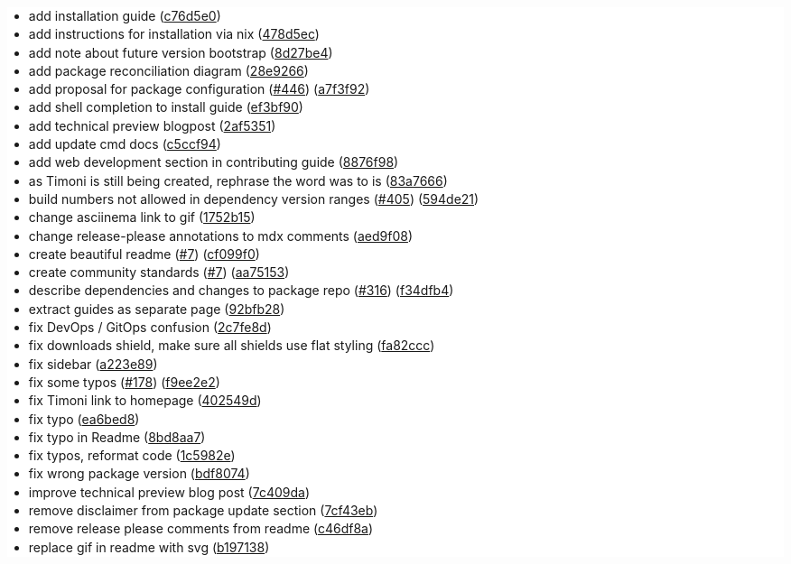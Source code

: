 * add installation guide ([c76d5e0](https://github.com/jakepage91/glasskube/commit/c76d5e0fcc043e05861e37d39f71928e5bd734eb))
* add instructions for installation via nix ([478d5ec](https://github.com/jakepage91/glasskube/commit/478d5ec534feaa5c8179cfc08154b786919657fa))
* add note about future version bootstrap ([8d27be4](https://github.com/jakepage91/glasskube/commit/8d27be4d40017e226cb3230be860b8a7af4a486a))
* add package reconciliation diagram ([28e9266](https://github.com/jakepage91/glasskube/commit/28e92660b22c609bb94f2c244e33a2db229b156b))
* add proposal for package configuration ([#446](https://github.com/jakepage91/glasskube/issues/446)) ([a7f3f92](https://github.com/jakepage91/glasskube/commit/a7f3f9227dd05428abd0a5dcd9d11e1ce9a44e11))
* add shell completion to install guide ([ef3bf90](https://github.com/jakepage91/glasskube/commit/ef3bf909f4407ca141c5171b2747758a7a7b4f2b))
* add technical preview blogpost ([2af5351](https://github.com/jakepage91/glasskube/commit/2af5351c266ff30b88e6a45cc1b0f4a3dd3e159a))
* add update cmd docs ([c5ccf94](https://github.com/jakepage91/glasskube/commit/c5ccf94b99cf8ef34fd016f49dd3ffdedaf5b45c))
* add web development section in contributing guide ([8876f98](https://github.com/jakepage91/glasskube/commit/8876f982ad61f8e82befdbe1c450083215ebef48))
* as Timoni is still being created, rephrase the word was to is ([83a7666](https://github.com/jakepage91/glasskube/commit/83a76669c64a969d77852901222dc1ff6bef34b5))
* build numbers not allowed in dependency version ranges ([#405](https://github.com/jakepage91/glasskube/issues/405)) ([594de21](https://github.com/jakepage91/glasskube/commit/594de216c110145573be99b473641afcf8e62b8c))
* change asciinema link to gif ([1752b15](https://github.com/jakepage91/glasskube/commit/1752b1502c89c30d29b90301db1ecd848702733e))
* change release-please annotations to mdx comments ([aed9f08](https://github.com/jakepage91/glasskube/commit/aed9f084e2e420f418f930d56247d5136df69796))
* create beautiful readme ([#7](https://github.com/jakepage91/glasskube/issues/7)) ([cf099f0](https://github.com/jakepage91/glasskube/commit/cf099f08ad2415e8f709aa217be1b3bb3e2a10b5))
* create community standards ([#7](https://github.com/jakepage91/glasskube/issues/7)) ([aa75153](https://github.com/jakepage91/glasskube/commit/aa75153ebcabf71710fdc897a59fd6fb4e3b678a))
* describe dependencies and changes to package repo ([#316](https://github.com/jakepage91/glasskube/issues/316)) ([f34dfb4](https://github.com/jakepage91/glasskube/commit/f34dfb4ae7d423badeeceb8feb7c79a0cca2858f))
* extract guides as separate page ([92bfb28](https://github.com/jakepage91/glasskube/commit/92bfb28d0b52a6feca4125563b0cf77c0d43f799))
* fix DevOps / GitOps confusion ([2c7fe8d](https://github.com/jakepage91/glasskube/commit/2c7fe8d76c9f274ba21e439e7716dc60031ad4bd))
* fix downloads shield, make sure all shields use flat styling ([fa82ccc](https://github.com/jakepage91/glasskube/commit/fa82ccc4553c8a61e173f626c1aa1ad1db9c5205))
* fix sidebar ([a223e89](https://github.com/jakepage91/glasskube/commit/a223e8904d7dbf0255c9e8ae93e91e2c4daff1c2))
* fix some typos ([#178](https://github.com/jakepage91/glasskube/issues/178)) ([f9ee2e2](https://github.com/jakepage91/glasskube/commit/f9ee2e2af21a1c2af10946e0c893ac3bcfb02b4e))
* fix Timoni link to homepage ([402549d](https://github.com/jakepage91/glasskube/commit/402549d2d1b4c22b90e152b5222dc78e9d1609c1))
* fix typo ([ea6bed8](https://github.com/jakepage91/glasskube/commit/ea6bed838f8fb207325a3a2f83b546920c42b9f5))
* fix typo in Readme ([8bd8aa7](https://github.com/jakepage91/glasskube/commit/8bd8aa7d6999ba0477d5de76fc8d6ba3b0a6f028))
* fix typos, reformat code ([1c5982e](https://github.com/jakepage91/glasskube/commit/1c5982ea6d861e3170b96d645060398c5597100c))
* fix wrong package version ([bdf8074](https://github.com/jakepage91/glasskube/commit/bdf807404d49ef9a86e70353baa4d305158b45ed))
* improve technical preview blog post ([7c409da](https://github.com/jakepage91/glasskube/commit/7c409da9a2779f637f799434593d6eb45647ca9d))
* remove disclaimer from package update section ([7cf43eb](https://github.com/jakepage91/glasskube/commit/7cf43ebde2ec47316ce2a111572488079f15d368))
* remove release please comments from readme ([c46df8a](https://github.com/jakepage91/glasskube/commit/c46df8a93d7b254d0cd681ca12d9bb88bb6105a1))
* replace gif in readme with svg ([b197138](https://github.com/jakepage91/glasskube/commit/b197138af062aee566382dfa67e80e6a13666510))
